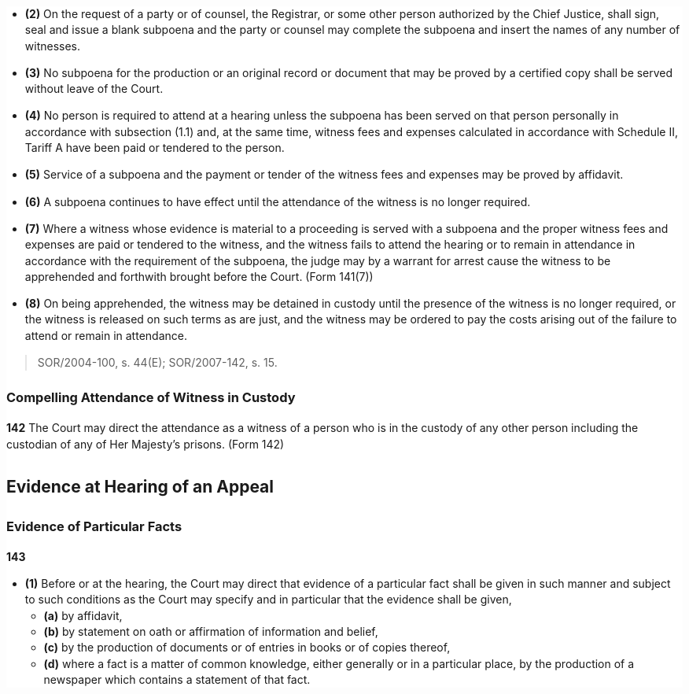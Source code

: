 - **(2)** On the request of a party or of counsel, the Registrar, or some other person authorized by the Chief Justice, shall sign, seal and issue a blank subpoena and the party or counsel may complete the subpoena and insert the names of any number of witnesses.

- **(3)** No subpoena for the production or an original record or document that may be proved by a certified copy shall be served without leave of the Court.

- **(4)** No person is required to attend at a hearing unless the subpoena has been served on that person personally in accordance with subsection (1.1) and, at the same time, witness fees and expenses calculated in accordance with Schedule II, Tariff A have been paid or tendered to the person.

- **(5)** Service of a subpoena and the payment or tender of the witness fees and expenses may be proved by affidavit.

- **(6)** A subpoena continues to have effect until the attendance of the witness is no longer required.

- **(7)** Where a witness whose evidence is material to a proceeding is served with a subpoena and the proper witness fees and expenses are paid or tendered to the witness, and the witness fails to attend the hearing or to remain in attendance in accordance with the requirement of the subpoena, the judge may by a warrant for arrest cause the witness to be apprehended and forthwith brought before the Court. (Form 141(7))

- **(8)** On being apprehended, the witness may be detained in custody until the presence of the witness is no longer required, or the witness is released on such terms as are just, and the witness may be ordered to pay the costs arising out of the failure to attend or remain in attendance.
> SOR/2004-100, s. 44(E); SOR/2007-142, s. 15.





### Compelling Attendance of Witness in Custody


**142** The Court may direct the attendance as a witness of a person who is in the custody of any other person including the custodian of any of Her Majesty’s prisons. (Form 142)




## Evidence at Hearing of an Appeal



### Evidence of Particular Facts


**143** 

- **(1)** Before or at the hearing, the Court may direct that evidence of a particular fact shall be given in such manner and subject to such conditions as the Court may specify and in particular that the evidence shall be given,
	- **(a)** by affidavit,
	- **(b)** by statement on oath or affirmation of information and belief,
	- **(c)** by the production of documents or of entries in books or of copies thereof,
	- **(d)** where a fact is a matter of common knowledge, either generally or in a particular place, by the production of a newspaper which contains a statement of that fact.
